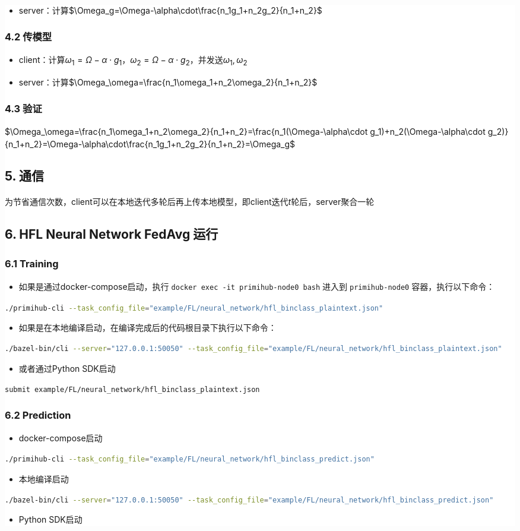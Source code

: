 - server：计算$\Omega_g=\Omega-\alpha\cdot\frac{n_1g_1+n_2g_2}{n_1+n_2}$

### 4.2 传模型

- client：计算$\omega_1=\Omega-\alpha\cdot g_1$，$\omega_2=\Omega-\alpha\cdot g_2$，并发送$\omega_1,\omega_2$

- server：计算$\Omega_\omega=\frac{n_1\omega_1+n_2\omega_2}{n_1+n_2}$

### 4.3 验证

$\Omega_\omega=\frac{n_1\omega_1+n_2\omega_2}{n_1+n_2}=\frac{n_1(\Omega-\alpha\cdot g_1)+n_2(\Omega-\alpha\cdot g_2)}{n_1+n_2}=\Omega-\alpha\cdot\frac{n_1g_1+n_2g_2}{n_1+n_2}=\Omega_g$

## 5. 通信

为节省通信次数，client可以在本地迭代多轮后再上传本地模型，即client迭代$t$轮后，server聚合一轮

## 6. HFL Neural Network FedAvg 运行

### 6.1 Training

- 如果是通过docker-compose启动，执行 `docker exec -it primihub-node0 bash` 进入到 `primihub-node0` 容器，执行以下命令：

```bash
./primihub-cli --task_config_file="example/FL/neural_network/hfl_binclass_plaintext.json"
```

- 如果是在本地编译启动，在编译完成后的代码根目录下执行以下命令：

```bash
./bazel-bin/cli --server="127.0.0.1:50050" --task_config_file="example/FL/neural_network/hfl_binclass_plaintext.json"
```

- 或者通过Python SDK启动

```bash
submit example/FL/neural_network/hfl_binclass_plaintext.json
```

### 6.2 Prediction

- docker-compose启动

```bash
./primihub-cli --task_config_file="example/FL/neural_network/hfl_binclass_predict.json"
```

- 本地编译启动

```bash
./bazel-bin/cli --server="127.0.0.1:50050" --task_config_file="example/FL/neural_network/hfl_binclass_predict.json"
```

- Python SDK启动
